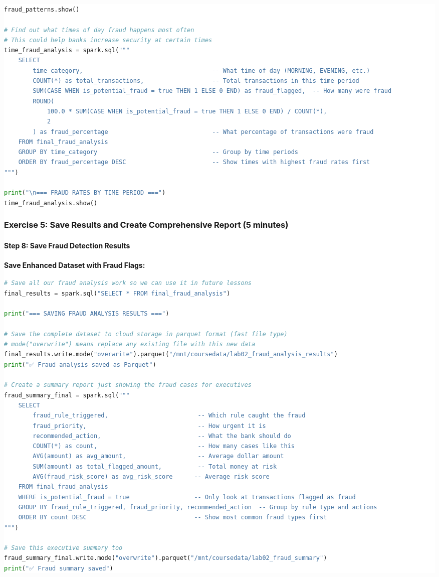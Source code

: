 ```python
fraud_patterns.show()

# Find out what times of day fraud happens most often
# This could help banks increase security at certain times
time_fraud_analysis = spark.sql("""
    SELECT
        time_category,                                    -- What time of day (MORNING, EVENING, etc.)
        COUNT(*) as total_transactions,                   -- Total transactions in this time period
        SUM(CASE WHEN is_potential_fraud = true THEN 1 ELSE 0 END) as fraud_flagged,  -- How many were fraud
        ROUND(
            100.0 * SUM(CASE WHEN is_potential_fraud = true THEN 1 ELSE 0 END) / COUNT(*),
            2
        ) as fraud_percentage                             -- What percentage of transactions were fraud
    FROM final_fraud_analysis
    GROUP BY time_category                                -- Group by time periods
    ORDER BY fraud_percentage DESC                        -- Show times with highest fraud rates first
""")

print("\n=== FRAUD RATES BY TIME PERIOD ===")
time_fraud_analysis.show()
```

### Exercise 5: Save Results and Create Comprehensive Report (5 minutes)

#### Step 8: Save Fraud Detection Results

**Save Enhanced Dataset with Fraud Flags:**

```python
# Save all our fraud analysis work so we can use it in future lessons
final_results = spark.sql("SELECT * FROM final_fraud_analysis")

print("=== SAVING FRAUD ANALYSIS RESULTS ===")

# Save the complete dataset to cloud storage in parquet format (fast file type)
# mode("overwrite") means replace any existing file with this new data
final_results.write.mode("overwrite").parquet("/mnt/coursedata/lab02_fraud_analysis_results")
print("✅ Fraud analysis saved as Parquet")

# Create a summary report just showing the fraud cases for executives
fraud_summary_final = spark.sql("""
    SELECT
        fraud_rule_triggered,                         -- Which rule caught the fraud
        fraud_priority,                               -- How urgent it is
        recommended_action,                           -- What the bank should do
        COUNT(*) as count,                            -- How many cases like this
        AVG(amount) as avg_amount,                    -- Average dollar amount
        SUM(amount) as total_flagged_amount,          -- Total money at risk
        AVG(fraud_risk_score) as avg_risk_score      -- Average risk score
    FROM final_fraud_analysis
    WHERE is_potential_fraud = true                  -- Only look at transactions flagged as fraud
    GROUP BY fraud_rule_triggered, fraud_priority, recommended_action  -- Group by rule type and actions
    ORDER BY count DESC                              -- Show most common fraud types first
""")

# Save this executive summary too
fraud_summary_final.write.mode("overwrite").parquet("/mnt/coursedata/lab02_fraud_summary")
print("✅ Fraud summary saved")
```